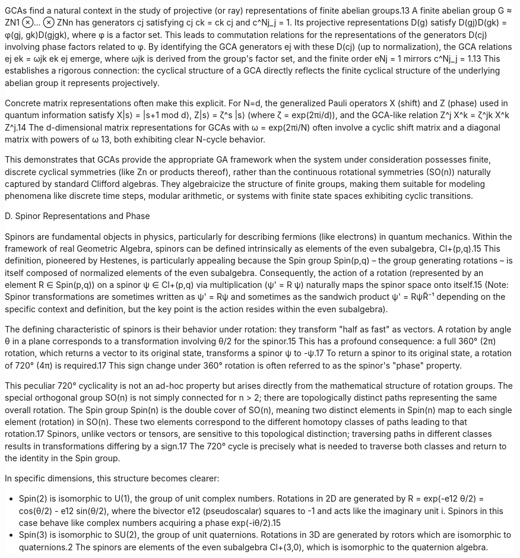 GCAs find a natural context in the study of projective (or ray) representations of finite abelian groups.13 A finite abelian group G ≈ ZN1 ⊗... ⊗ ZNn has generators cj satisfying cj ck = ck cj and c^Nj_j = 1. Its projective representations D(g) satisfy D(gj)D(gk) = φ(gj, gk)D(gjgk), where φ is a factor set. This leads to commutation relations for the representations of the generators D(cj) involving phase factors related to φ. By identifying the GCA generators ej with these D(cj) (up to normalization), the GCA relations ej ek = ωjk ek ej emerge, where ωjk is derived from the group's factor set, and the finite order eNj = 1 mirrors c^Nj_j = 1.13 This establishes a rigorous connection: the cyclical structure of a GCA directly reflects the finite cyclical structure of the underlying abelian group it represents projectively.

Concrete matrix representations often make this explicit. For N=d, the generalized Pauli operators X (shift) and Z (phase) used in quantum information satisfy X|s⟩ = |s+1 mod d⟩, Z|s⟩ = ζ^s |s⟩ (where ζ = exp(2πi/d)), and the GCA-like relation Z^j X^k = ζ^jk X^k Z^j.14 The d-dimensional matrix representations for GCAs with ω = exp(2πi/N) often involve a cyclic shift matrix and a diagonal matrix with powers of ω 13, both exhibiting clear N-cycle behavior.

This demonstrates that GCAs provide the appropriate GA framework when the system under consideration possesses finite, discrete cyclical symmetries (like Zn or products thereof), rather than the continuous rotational symmetries (SO(n)) naturally captured by standard Clifford algebras. They algebraicize the structure of finite groups, making them suitable for modeling phenomena like discrete time steps, modular arithmetic, or systems with finite state spaces exhibiting cyclic transitions.

D. Spinor Representations and Phase

Spinors are fundamental objects in physics, particularly for describing fermions (like electrons) in quantum mechanics. Within the framework of real Geometric Algebra, spinors can be defined intrinsically as elements of the even subalgebra, Cl+(p,q).15 This definition, pioneered by Hestenes, is particularly appealing because the Spin group Spin(p,q) – the group generating rotations – is itself composed of normalized elements of the even subalgebra. Consequently, the action of a rotation (represented by an element R ∈ Spin(p,q)) on a spinor ψ ∈ Cl+(p,q) via multiplication (ψ' = R ψ) naturally maps the spinor space onto itself.15 (Note: Spinor transformations are sometimes written as ψ' = Rψ and sometimes as the sandwich product ψ' = RψR̃⁻¹ depending on the specific context and definition, but the key point is the action resides within the even subalgebra).

The defining characteristic of spinors is their behavior under rotation: they transform "half as fast" as vectors. A rotation by angle θ in a plane corresponds to a transformation involving θ/2 for the spinor.15 This has a profound consequence: a full 360° (2π) rotation, which returns a vector to its original state, transforms a spinor ψ to -ψ.17 To return a spinor to its original state, a rotation of 720° (4π) is required.17 This sign change under 360° rotation is often referred to as the spinor's "phase" property.

This peculiar 720° cyclicality is not an ad-hoc property but arises directly from the mathematical structure of rotation groups. The special orthogonal group SO(n) is not simply connected for n > 2; there are topologically distinct paths representing the same overall rotation. The Spin group Spin(n) is the double cover of SO(n), meaning two distinct elements in Spin(n) map to each single element (rotation) in SO(n). These two elements correspond to the different homotopy classes of paths leading to that rotation.17 Spinors, unlike vectors or tensors, are sensitive to this topological distinction; traversing paths in different classes results in transformations differing by a sign.17 The 720° cycle is precisely what is needed to traverse both classes and return to the identity in the Spin group.

In specific dimensions, this structure becomes clearer:

- Spin(2) is isomorphic to U(1), the group of unit complex numbers. Rotations in 2D are generated by R = exp(-e12 θ/2) = cos(θ/2) - e12 sin(θ/2), where the bivector e12 (pseudoscalar) squares to -1 and acts like the imaginary unit i. Spinors in this case behave like complex numbers acquiring a phase exp(-iθ/2).15
- Spin(3) is isomorphic to SU(2), the group of unit quaternions. Rotations in 3D are generated by rotors which are isomorphic to quaternions.2 The spinors are elements of the even subalgebra Cl+(3,0), which is isomorphic to the quaternion algebra.
